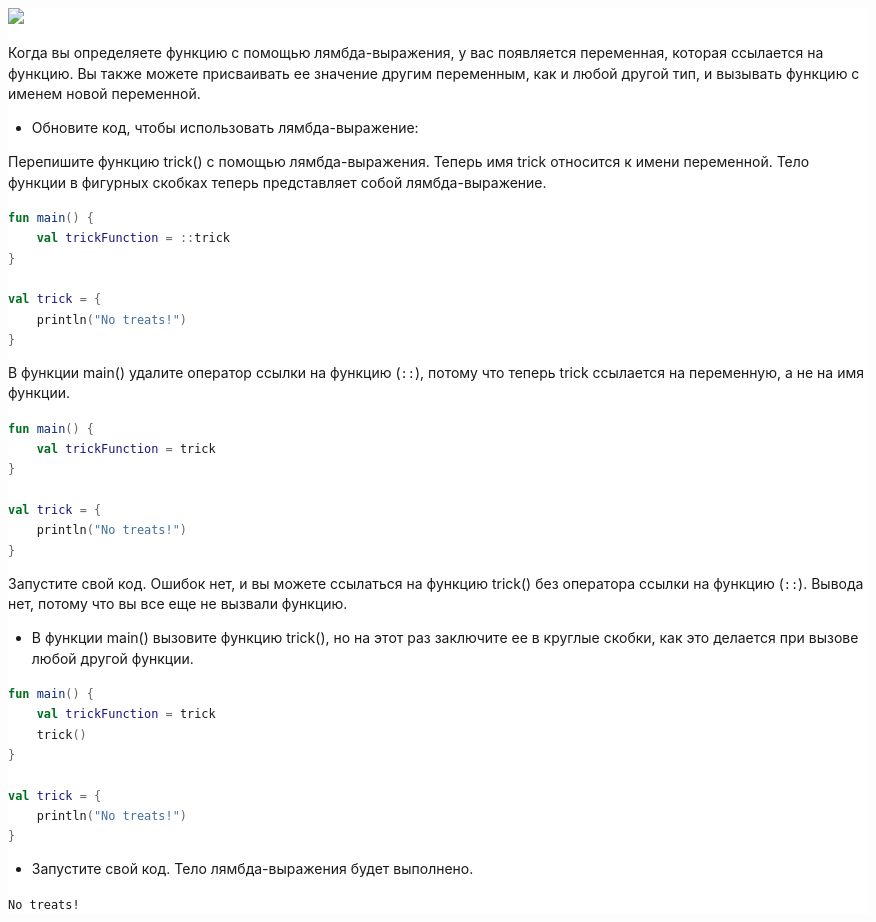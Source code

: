 ![](https://developer.android.com/static/codelabs/basic-android-kotlin-compose-function-types-and-lambda/img/5e25af769cc200bc_856.png)

Когда вы определяете функцию с помощью лямбда-выражения, у вас появляется переменная, которая ссылается на функцию. Вы также можете присваивать ее значение другим переменным, как и любой другой тип, и вызывать функцию с именем новой переменной.

- Обновите код, чтобы использовать лямбда-выражение:

Перепишите функцию trick() с помощью лямбда-выражения. Теперь имя trick относится к имени переменной. Тело функции в фигурных скобках теперь представляет собой лямбда-выражение.


```kt
fun main() {
    val trickFunction = ::trick
}

val trick = {
    println("No treats!")
}
```

В функции main() удалите оператор ссылки на функцию (```::```), потому что теперь trick ссылается на переменную, а не на имя функции.

```kt
fun main() {
    val trickFunction = trick
}

val trick = {
    println("No treats!")
}
```

Запустите свой код. Ошибок нет, и вы можете ссылаться на функцию trick() без оператора ссылки на функцию (```::```). Вывода нет, потому что вы все еще не вызвали функцию.

- В функции main() вызовите функцию trick(), но на этот раз заключите ее в круглые скобки, как это делается при вызове любой другой функции.


```kt
fun main() {
    val trickFunction = trick
    trick()
}

val trick = {
    println("No treats!")
}
```

- Запустите свой код. Тело лямбда-выражения будет выполнено.

```
No treats!
```

